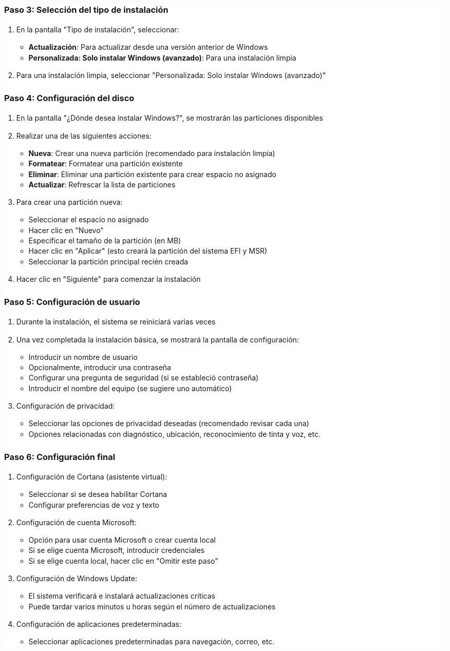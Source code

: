### Paso 3: Selección del tipo de instalación

1. En la pantalla "Tipo de instalación", seleccionar:
   - **Actualización**: Para actualizar desde una versión anterior de Windows
   - **Personalizada: Solo instalar Windows (avanzado)**: Para una instalación limpia

2. Para una instalación limpia, seleccionar "Personalizada: Solo instalar Windows (avanzado)"

### Paso 4: Configuración del disco

1. En la pantalla "¿Dónde desea instalar Windows?", se mostrarán las particiones disponibles
2. Realizar una de las siguientes acciones:
   - **Nueva**: Crear una nueva partición (recomendado para instalación limpia)
   - **Formatear**: Formatear una partición existente
   - **Eliminar**: Eliminar una partición existente para crear espacio no asignado
   - **Actualizar**: Refrescar la lista de particiones

3. Para crear una partición nueva:
   - Seleccionar el espacio no asignado
   - Hacer clic en "Nuevo"
   - Especificar el tamaño de la partición (en MB)
   - Hacer clic en "Aplicar" (esto creará la partición del sistema EFI y MSR)
   - Seleccionar la partición principal recién creada

4. Hacer clic en "Siguiente" para comenzar la instalación

### Paso 5: Configuración de usuario

1. Durante la instalación, el sistema se reiniciará varias veces
2. Una vez completada la instalación básica, se mostrará la pantalla de configuración:
   - Introducir un nombre de usuario
   - Opcionalmente, introducir una contraseña
   - Configurar una pregunta de seguridad (si se estableció contraseña)
   - Introducir el nombre del equipo (se sugiere uno automático)

3. Configuración de privacidad:
   - Seleccionar las opciones de privacidad deseadas (recomendado revisar cada una)
   - Opciones relacionadas con diagnóstico, ubicación, reconocimiento de tinta y voz, etc.

### Paso 6: Configuración final

1. Configuración de Cortana (asistente virtual):
   - Seleccionar si se desea habilitar Cortana
   - Configurar preferencias de voz y texto

2. Configuración de cuenta Microsoft:
   - Opción para usar cuenta Microsoft o crear cuenta local
   - Si se elige cuenta Microsoft, introducir credenciales
   - Si se elige cuenta local, hacer clic en "Omitir este paso"

3. Configuración de Windows Update:
   - El sistema verificará e instalará actualizaciones críticas
   - Puede tardar varios minutos u horas según el número de actualizaciones

4. Configuración de aplicaciones predeterminadas:
   - Seleccionar aplicaciones predeterminadas para navegación, correo, etc.
